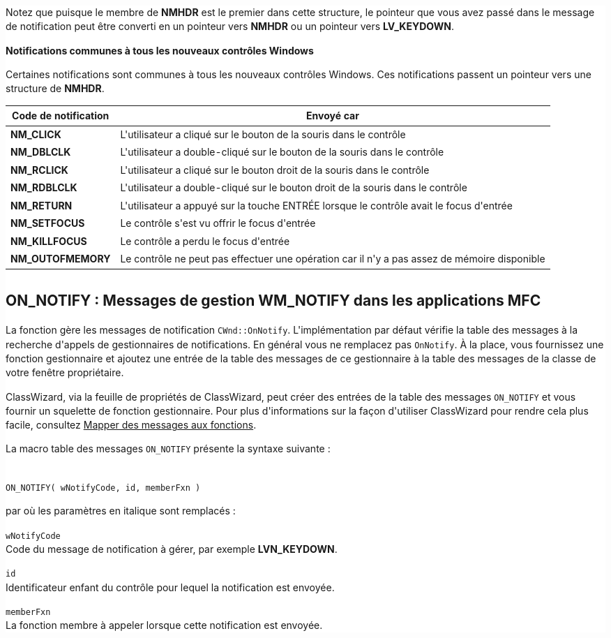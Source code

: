  Notez que puisque le membre de **NMHDR** est le premier dans cette structure, le pointeur que vous avez passé dans le message de notification peut être converti en un pointeur vers **NMHDR** ou un pointeur vers **LV\_KEYDOWN**.  
  
 **Notifications communes à tous les nouveaux contrôles Windows**  
  
 Certaines notifications sont communes à tous les nouveaux contrôles Windows.  Ces notifications passent un pointeur vers une structure de **NMHDR**.  
  
|Code de notification|Envoyé car|  
|--------------------------|----------------|  
|**NM\_CLICK**|L'utilisateur a cliqué sur le bouton de la souris dans le contrôle|  
|**NM\_DBLCLK**|L'utilisateur a double\-cliqué sur le bouton de la souris dans le contrôle|  
|**NM\_RCLICK**|L'utilisateur a cliqué sur le bouton droit de la souris dans le contrôle|  
|**NM\_RDBLCLK**|L'utilisateur a double\-cliqué sur le bouton droit de la souris dans le contrôle|  
|**NM\_RETURN**|L'utilisateur a appuyé sur la touche ENTRÉE lorsque le contrôle avait le focus d'entrée|  
|**NM\_SETFOCUS**|Le contrôle s'est vu offrir le focus d'entrée|  
|**NM\_KILLFOCUS**|Le contrôle a perdu le focus d'entrée|  
|**NM\_OUTOFMEMORY**|Le contrôle ne peut pas effectuer une opération car il n'y a pas assez de mémoire disponible|  
  
##  <a name="_mfcnotes_on_notify.3a_.handling_wm_notify_messages_in_mfc_applications"></a> ON\_NOTIFY : Messages de gestion WM\_NOTIFY dans les applications MFC  
 La fonction gère les messages de notification `CWnd::OnNotify`.  L'implémentation par défaut vérifie la table des messages à la recherche d'appels de gestionnaires de notifications.  En général vous ne remplacez pas `OnNotify`.  À la place, vous fournissez une fonction gestionnaire et ajoutez une entrée de la table des messages de ce gestionnaire à la table des messages de la classe de votre fenêtre propriétaire.  
  
 ClassWizard, via la feuille de propriétés de ClassWizard, peut créer des entrées de la table des messages `ON_NOTIFY` et vous fournir un squelette de fonction gestionnaire.  Pour plus d'informations sur la façon d'utiliser ClassWizard pour rendre cela plus facile, consultez [Mapper des messages aux fonctions](../mfc/reference/mapping-messages-to-functions.md).  
  
 La macro table des messages `ON_NOTIFY` présente la syntaxe suivante :  
  
```  
  
ON_NOTIFY( wNotifyCode, id, memberFxn )  
```  
  
 par où les paramètres en italique sont remplacés :  
  
 `wNotifyCode`  
 Code du message de notification à gérer, par exemple **LVN\_KEYDOWN**.  
  
 `id`  
 Identificateur enfant du contrôle pour lequel la notification est envoyée.  
  
 `memberFxn`  
 La fonction membre à appeler lorsque cette notification est envoyée.  
  